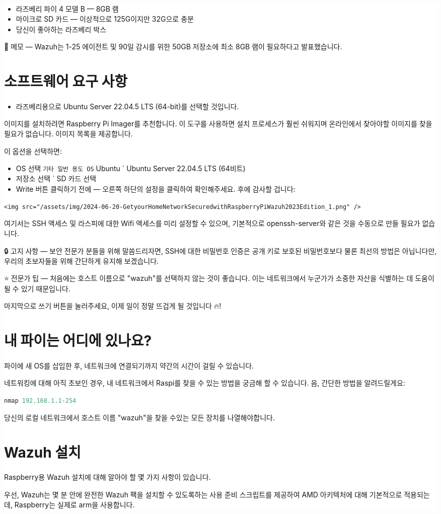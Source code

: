 <div class="content-ad"></div>

- 라즈베리 파이 4 모델 B — 8GB 램
- 마이크로 SD 카드 — 이상적으로 125G이지만 32G으로 충분
- 당신이 좋아하는 라즈베리 박스

📝 메모 — Wazuh는 1-25 에이전트 및 90일 감시를 위한 50GB 저장소에 최소 8GB 램이 필요하다고 발표했습니다.

# 소프트웨어 요구 사항

- 라즈베리용으로 Ubuntu Server 22.04.5 LTS (64-bit)를 선택할 것입니다.

<div class="content-ad"></div>

이미지를 설치하려면 Raspberry Pi Imager를 추천합니다. 이 도구를 사용하면 설치 프로세스가 훨씬 쉬워지며 온라인에서 찾아야할 이미지를 찾을 필요가 없습니다. 이미지 목록을 제공합니다.

이 옵션을 선택하면:

- OS 선택 ` 기타 일반 용도 OS ` Ubuntu ` Ubuntu Server 22.04.5 LTS (64비트)
- 저장소 선택 ` SD 카드 선택
- Write 버튼 클릭하기 전에 — 오른쪽 하단의 설정을 클릭하여 확인해주세요. 후에 감사할 겁니다:

`<img src="/assets/img/2024-06-20-GetyourHomeNetworkSecuredwithRaspberryPiWazuh2023Edition_1.png" />`

<div class="content-ad"></div>

여기서는 SSH 액세스 및 라스피에 대한 Wifi 액세스를 미리 설정할 수 있으며, 기본적으로 openssh-server와 같은 것을 수동으로 만들 필요가 없습니다.

🔒 고지 사항 — 보안 전문가 분들을 위해 말씀드리자면, SSH에 대한 비밀번호 인증은 공개 키로 보호된 비밀번호보다 물론 최선의 방법은 아닙니다만, 우리의 초보자들을 위해 간단하게 유지해 보겠습니다.

⭐️ 전문가 팁 — 처음에는 호스트 이름으로 "wazuh"를 선택하지 않는 것이 좋습니다. 이는 네트워크에서 누군가가 소중한 자산을 식별하는 데 도움이 될 수 있기 때문입니다.

마지막으로 쓰기 버튼을 눌러주세요, 이제 일이 정말 뜨겁게 될 것입니다 🔥!

<div class="content-ad"></div>

# 내 파이는 어디에 있나요?

파이에 새 OS를 삽입한 후, 네트워크에 연결되기까지 약간의 시간이 걸릴 수 있습니다.

네트워킹에 대해 아직 초보인 경우, 내 네트워크에서 Raspi를 찾을 수 있는 방법을 궁금해 할 수 있습니다. 음, 간단한 방법을 알려드릴게요:

```js 
nmap 192.168.1.1-254
```  

<div class="content-ad"></div>

당신의 로컬 네트워크에서 호스트 이름 "wazuh"을 찾을 수있는 모든 장치를 나열해야합니다.

# Wazuh 설치

Raspberry용 Wazuh 설치에 대해 알아야 할 몇 가지 사항이 있습니다.

우선, Wazuh는 몇 분 안에 완전한 Wazuh 팩을 설치할 수 있도록하는 사용 준비 스크립트를 제공하여 AMD 아키텍처에 대해 기본적으로 적용되는데, Raspberry는 실제로 arm을 사용합니다.
